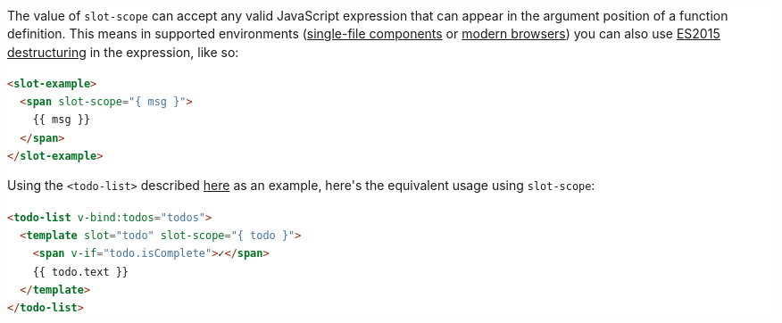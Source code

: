 The value of `slot-scope` can accept any valid JavaScript expression that can appear in the argument position of a function definition. This means in supported environments ([single-file components](single-file-components.html) or [modern browsers](https://developer.mozilla.org/en-US/docs/Web/JavaScript/Reference/Operators/Destructuring_assignment#Browser_compatibility)) you can also use [ES2015 destructuring](https://developer.mozilla.org/en-US/docs/Web/JavaScript/Reference/Operators/Destructuring_assignment#Object_destructuring) in the expression, like so:

``` html
<slot-example>
  <span slot-scope="{ msg }">
    {{ msg }}
  </span>
</slot-example>
```

Using the `<todo-list>` described [here](#Інші-приклади) as an example, here's the equivalent usage using `slot-scope`:

``` html
<todo-list v-bind:todos="todos">
  <template slot="todo" slot-scope="{ todo }">
    <span v-if="todo.isComplete">✓</span>
    {{ todo.text }}
  </template>
</todo-list>
```
